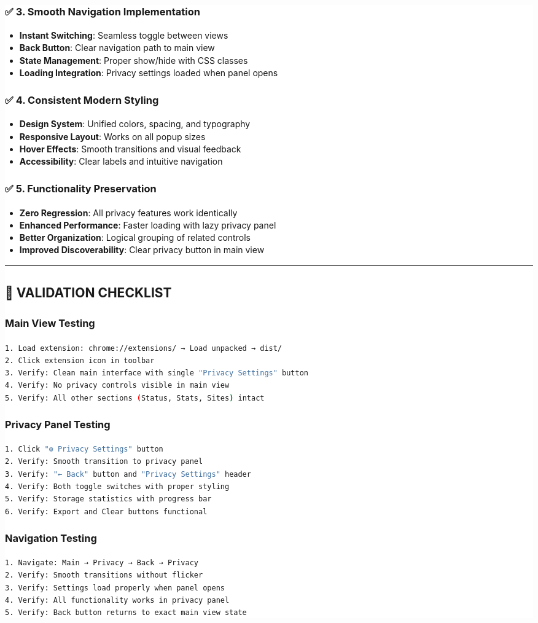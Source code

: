 ### **✅ 3. Smooth Navigation Implementation**
- **Instant Switching**: Seamless toggle between views
- **Back Button**: Clear navigation path to main view
- **State Management**: Proper show/hide with CSS classes
- **Loading Integration**: Privacy settings loaded when panel opens

### **✅ 4. Consistent Modern Styling**
- **Design System**: Unified colors, spacing, and typography
- **Responsive Layout**: Works on all popup sizes
- **Hover Effects**: Smooth transitions and visual feedback
- **Accessibility**: Clear labels and intuitive navigation

### **✅ 5. Functionality Preservation**
- **Zero Regression**: All privacy features work identically
- **Enhanced Performance**: Faster loading with lazy privacy panel
- **Better Organization**: Logical grouping of related controls
- **Improved Discoverability**: Clear privacy button in main view

---

## 🧪 **VALIDATION CHECKLIST**

### **Main View Testing**
```bash
1. Load extension: chrome://extensions/ → Load unpacked → dist/
2. Click extension icon in toolbar
3. Verify: Clean main interface with single "Privacy Settings" button
4. Verify: No privacy controls visible in main view
5. Verify: All other sections (Status, Stats, Sites) intact
```

### **Privacy Panel Testing**
```bash
1. Click "⚙️ Privacy Settings" button
2. Verify: Smooth transition to privacy panel
3. Verify: "← Back" button and "Privacy Settings" header
4. Verify: Both toggle switches with proper styling
5. Verify: Storage statistics with progress bar
6. Verify: Export and Clear buttons functional
```

### **Navigation Testing**
```bash
1. Navigate: Main → Privacy → Back → Privacy
2. Verify: Smooth transitions without flicker
3. Verify: Settings load properly when panel opens
4. Verify: All functionality works in privacy panel
5. Verify: Back button returns to exact main view state
```
